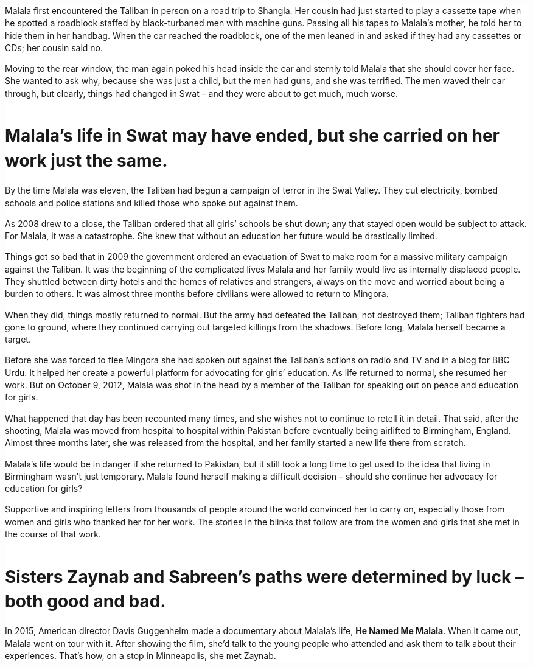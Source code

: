 Malala first encountered the Taliban in person on a road trip to Shangla. Her cousin had just started to play a cassette tape when he spotted a roadblock staffed by black-turbaned men with machine guns. Passing all his tapes to Malala’s mother, he told her to hide them in her handbag. When the car reached the roadblock, one of the men leaned in and asked if they had any cassettes or CDs; her cousin said no.

Moving to the rear window, the man again poked his head inside the car and sternly told Malala that she should cover her face. She wanted to ask why, because she was just a child, but the men had guns, and she was terrified. The men waved their car through, but clearly, things had changed in Swat – and they were about to get much, much worse.

# Malala’s life in Swat may have ended, but she carried on her work just the same.

By the time Malala was eleven, the Taliban had begun a campaign of terror in the Swat Valley. They cut electricity, bombed schools and police stations and killed those who spoke out against them.

As 2008 drew to a close, the Taliban ordered that all girls’ schools be shut down; any that stayed open would be subject to attack. For Malala, it was a catastrophe. She knew that without an education her future would be drastically limited.

Things got so bad that in 2009 the government ordered an evacuation of Swat to make room for a massive military campaign against the Taliban. It was the beginning of the complicated lives Malala and her family would live as internally displaced people. They shuttled between dirty hotels and the homes of relatives and strangers, always on the move and worried about being a burden to others. It was almost three months before civilians were allowed to return to Mingora.

When they did, things mostly returned to normal. But the army had defeated the Taliban, not destroyed them; Taliban fighters had gone to ground, where they continued carrying out targeted killings from the shadows. Before long, Malala herself became a target.

Before she was forced to flee Mingora she had spoken out against the Taliban’s actions on radio and TV and in a blog for BBC Urdu. It helped her create a powerful platform for advocating for girls’ education. As life returned to normal, she resumed her work. But on October 9, 2012, Malala was shot in the head by a member of the Taliban for speaking out on peace and education for girls.

What happened that day has been recounted many times, and she wishes not to continue to retell it in detail. That said, after the shooting, Malala was moved from hospital to hospital within Pakistan before eventually being airlifted to Birmingham, England. Almost three months later, she was released from the hospital, and her family started a new life there from scratch.

Malala’s life would be in danger if she returned to Pakistan, but it still took a long time to get used to the idea that living in Birmingham wasn’t just temporary. Malala found herself making a difficult decision – should she continue her advocacy for education for girls?

Supportive and inspiring letters from thousands of people around the world convinced her to carry on, especially those from women and girls who thanked her for her work. The stories in the blinks that follow are from the women and girls that she met in the course of that work.

# Sisters Zaynab and Sabreen’s paths were determined by luck – both good and bad.

In 2015, American director Davis Guggenheim made a documentary about Malala’s life, **He Named Me Malala**. When it came out, Malala went on tour with it. After showing the film, she’d talk to the young people who attended and ask them to talk about their experiences. That’s how, on a stop in Minneapolis, she met Zaynab.
